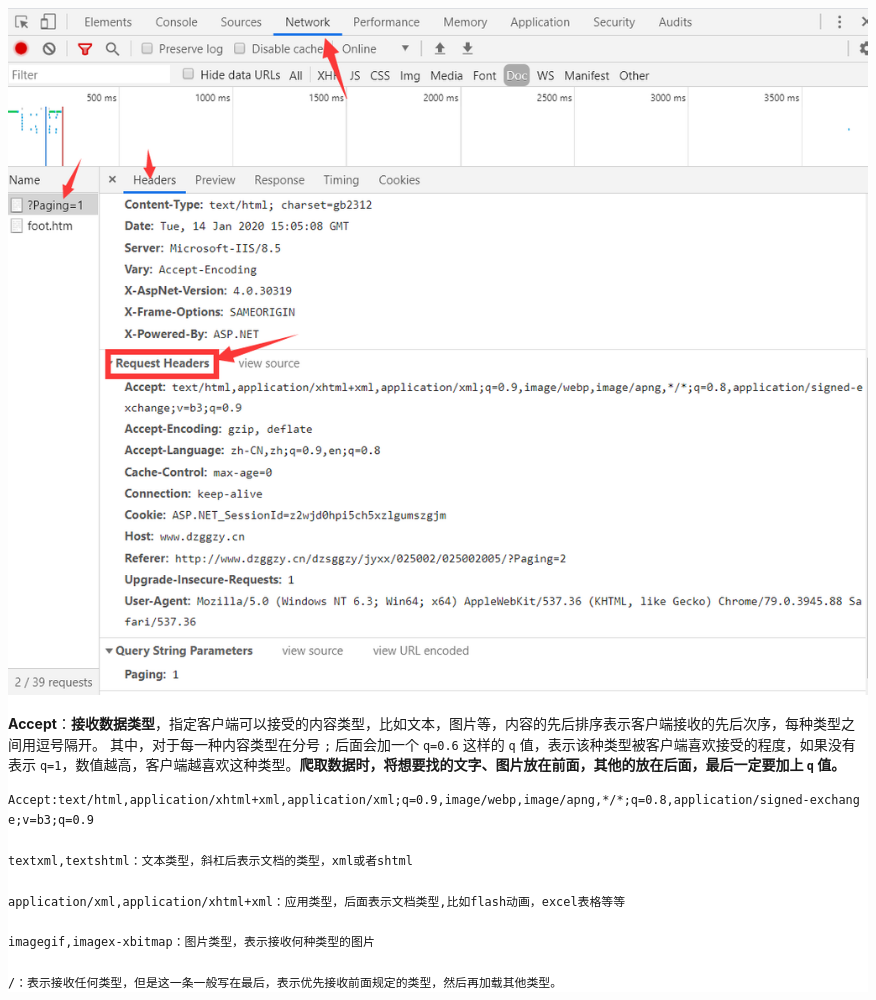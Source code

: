 ![QQ截图20200114230700](image/QQ截图20200114230700.png)

**Accept**：**接收数据类型**，指定客户端可以接受的内容类型，比如文本，图片等，内容的先后排序表示客户端接收的先后次序，每种类型之间用逗号隔开。 其中，对于每⼀种内容类型在分号 `;` 后面会加⼀个 `q=0.6` 这样的 `q` 值，表示该种类型被客户端喜欢接受的程度，如果没有表示 `q=1`，数值越高，客户端越喜欢这种类型。**爬取数据时，将想要找的文字、图片放在前面，其他的放在后面，最后⼀定要加上 `q` 值。**

```
Accept:text/html,application/xhtml+xml,application/xml;q=0.9,image/webp,image/apng,*/*;q=0.8,application/signed-exchange;v=b3;q=0.9

textxml,textshtml：文本类型，斜杠后表示⽂档的类型，xml或者shtml

application/xml,application/xhtml+xml：应用类型，后⾯表示文档类型,比如flash动画，excel表格等等

imagegif,imagex-xbitmap：图片类型，表示接收何种类型的图片

/：表示接收任何类型，但是这⼀条⼀般写在最后，表示优先接收前⾯规定的类型，然后再加载其他类型。
```
